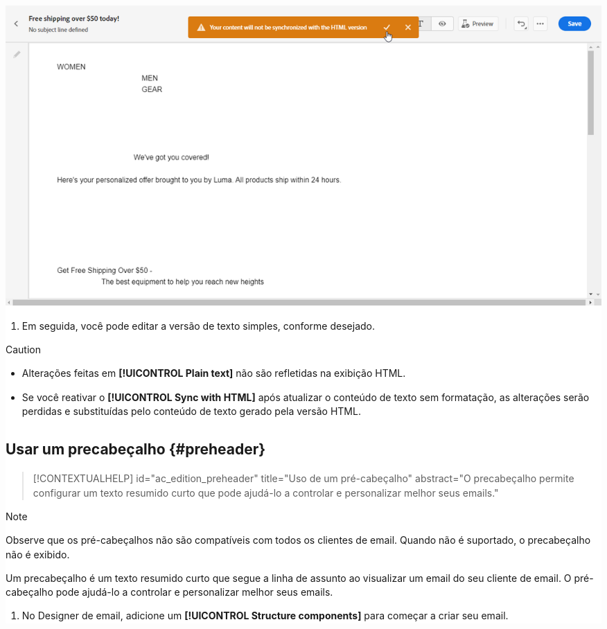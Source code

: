    ![](assets/text_version_2.png)

1. Em seguida, você pode editar a versão de texto simples, conforme desejado.

>[!CAUTION]
>
>* Alterações feitas em **[!UICONTROL Plain text]** não são refletidas na exibição HTML.
>
>* Se você reativar o **[!UICONTROL Sync with HTML]** após atualizar o conteúdo de texto sem formatação, as alterações serão perdidas e substituídas pelo conteúdo de texto gerado pela versão HTML.


## Usar um precabeçalho {#preheader}

>[!CONTEXTUALHELP]
>id="ac_edition_preheader"
>title="Uso de um pré-cabeçalho"
>abstract="O precabeçalho permite configurar um texto resumido curto que pode ajudá-lo a controlar e personalizar melhor seus emails."

>[!NOTE]
>
>Observe que os pré-cabeçalhos não são compatíveis com todos os clientes de email. Quando não é suportado, o precabeçalho não é exibido.

Um precabeçalho é um texto resumido curto que segue a linha de assunto ao visualizar um email do seu cliente de email. O pré-cabeçalho pode ajudá-lo a controlar e personalizar melhor seus emails.

1. No Designer de email, adicione um **[!UICONTROL Structure components]** para começar a criar seu email.
